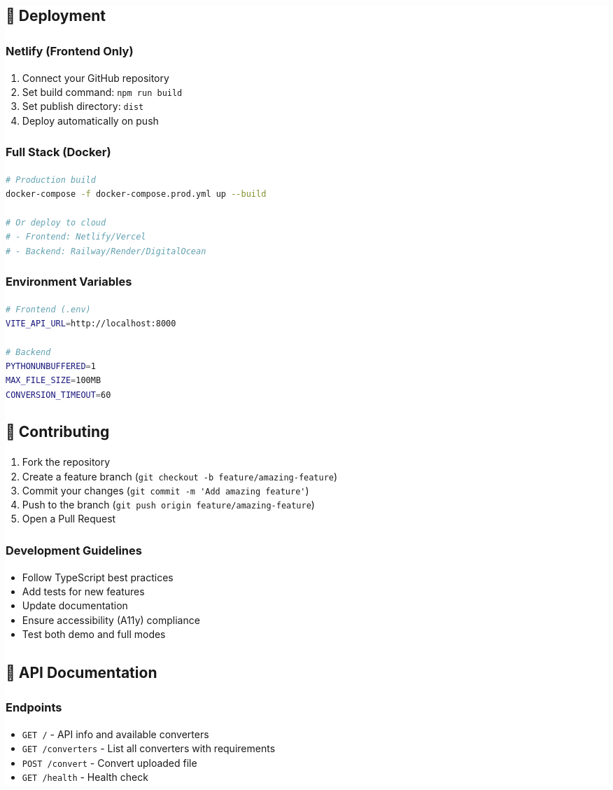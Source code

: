 ## 🚀 Deployment

### Netlify (Frontend Only)
1. Connect your GitHub repository
2. Set build command: `npm run build`
3. Set publish directory: `dist`
4. Deploy automatically on push

### Full Stack (Docker)
```bash
# Production build
docker-compose -f docker-compose.prod.yml up --build

# Or deploy to cloud
# - Frontend: Netlify/Vercel
# - Backend: Railway/Render/DigitalOcean
```

### Environment Variables
```bash
# Frontend (.env)
VITE_API_URL=http://localhost:8000

# Backend
PYTHONUNBUFFERED=1
MAX_FILE_SIZE=100MB
CONVERSION_TIMEOUT=60
```

## 🤝 Contributing

1. Fork the repository
2. Create a feature branch (`git checkout -b feature/amazing-feature`)
3. Commit your changes (`git commit -m 'Add amazing feature'`)
4. Push to the branch (`git push origin feature/amazing-feature`)
5. Open a Pull Request

### Development Guidelines
- Follow TypeScript best practices
- Add tests for new features
- Update documentation
- Ensure accessibility (A11y) compliance
- Test both demo and full modes

## 📝 API Documentation

### Endpoints

- `GET /` - API info and available converters
- `GET /converters` - List all converters with requirements
- `POST /convert` - Convert uploaded file
- `GET /health` - Health check
